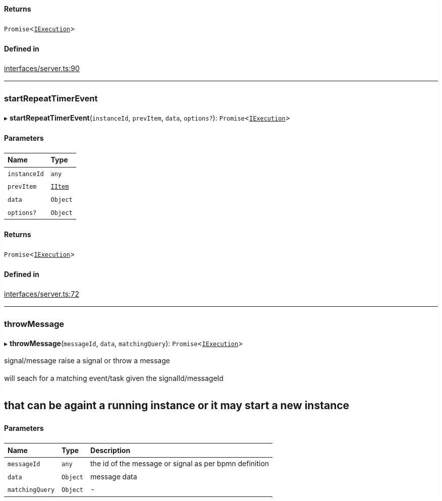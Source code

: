 #### Returns

`Promise`\<[`IExecution`](iexecution.md)\>

#### Defined in

[interfaces/server.ts:90](https://github.com/bpmnServer/bpmn-server/blob/b56411b/src/interfaces/server.ts#L90)

___

### startRepeatTimerEvent

▸ **startRepeatTimerEvent**(`instanceId`, `prevItem`, `data`, `options?`): `Promise`\<[`IExecution`](iexecution.md)\>

#### Parameters

| Name | Type |
| :------ | :------ |
| `instanceId` | `any` |
| `prevItem` | [`IItem`](iitem.md) |
| `data` | `Object` |
| `options?` | `Object` |

#### Returns

`Promise`\<[`IExecution`](iexecution.md)\>

#### Defined in

[interfaces/server.ts:72](https://github.com/bpmnServer/bpmn-server/blob/b56411b/src/interfaces/server.ts#L72)

___

### throwMessage

▸ **throwMessage**(`messageId`, `data`, `matchingQuery`): `Promise`\<[`IExecution`](iexecution.md)\>

signal/message raise a signal or throw a message

will seach for a matching event/task given the signalId/messageId

that can be againt a running instance or it may start a new instance
----------------------------------------------------------------------------

#### Parameters

| Name | Type | Description |
| :------ | :------ | :------ |
| `messageId` | `any` | the id of the message or signal as per bpmn definition |
| `data` | `Object` | message data |
| `matchingQuery` | `Object` | - |
